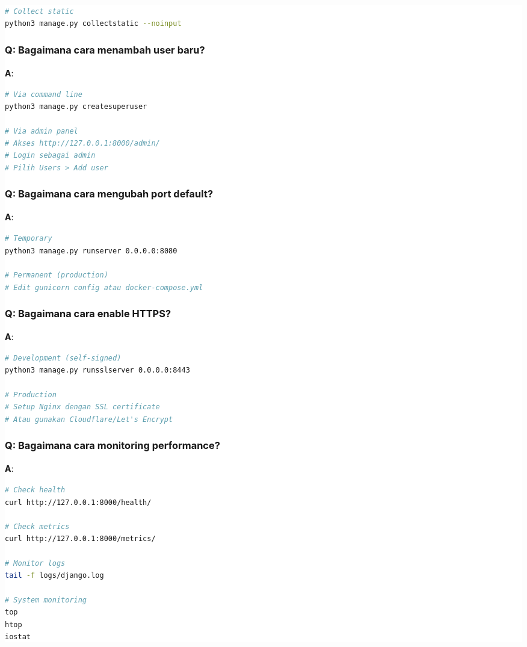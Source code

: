 ```bash
# Collect static
python3 manage.py collectstatic --noinput
```

### Q: Bagaimana cara menambah user baru?
**A**:
```bash
# Via command line
python3 manage.py createsuperuser

# Via admin panel
# Akses http://127.0.0.1:8000/admin/
# Login sebagai admin
# Pilih Users > Add user
```

### Q: Bagaimana cara mengubah port default?
**A**:
```bash
# Temporary
python3 manage.py runserver 0.0.0.0:8080

# Permanent (production)
# Edit gunicorn config atau docker-compose.yml
```

### Q: Bagaimana cara enable HTTPS?
**A**:
```bash
# Development (self-signed)
python3 manage.py runsslserver 0.0.0.0:8443

# Production
# Setup Nginx dengan SSL certificate
# Atau gunakan Cloudflare/Let's Encrypt
```

### Q: Bagaimana cara monitoring performance?
**A**:
```bash
# Check health
curl http://127.0.0.1:8000/health/

# Check metrics
curl http://127.0.0.1:8000/metrics/

# Monitor logs
tail -f logs/django.log

# System monitoring
top
htop
iostat
```
